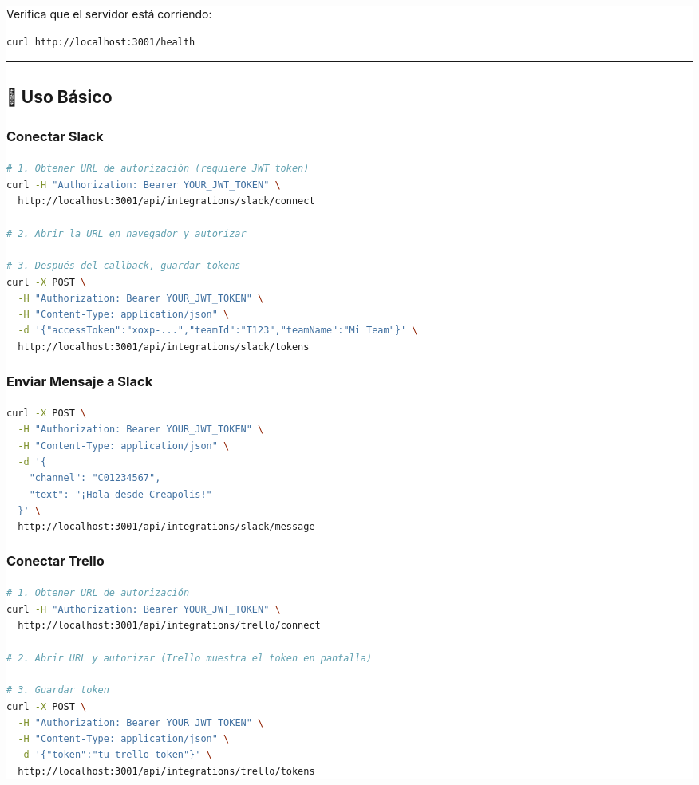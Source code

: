 Verifica que el servidor está corriendo:
```bash
curl http://localhost:3001/health
```

---

## 📱 Uso Básico

### Conectar Slack

```bash
# 1. Obtener URL de autorización (requiere JWT token)
curl -H "Authorization: Bearer YOUR_JWT_TOKEN" \
  http://localhost:3001/api/integrations/slack/connect

# 2. Abrir la URL en navegador y autorizar

# 3. Después del callback, guardar tokens
curl -X POST \
  -H "Authorization: Bearer YOUR_JWT_TOKEN" \
  -H "Content-Type: application/json" \
  -d '{"accessToken":"xoxp-...","teamId":"T123","teamName":"Mi Team"}' \
  http://localhost:3001/api/integrations/slack/tokens
```

### Enviar Mensaje a Slack

```bash
curl -X POST \
  -H "Authorization: Bearer YOUR_JWT_TOKEN" \
  -H "Content-Type: application/json" \
  -d '{
    "channel": "C01234567",
    "text": "¡Hola desde Creapolis!"
  }' \
  http://localhost:3001/api/integrations/slack/message
```

### Conectar Trello

```bash
# 1. Obtener URL de autorización
curl -H "Authorization: Bearer YOUR_JWT_TOKEN" \
  http://localhost:3001/api/integrations/trello/connect

# 2. Abrir URL y autorizar (Trello muestra el token en pantalla)

# 3. Guardar token
curl -X POST \
  -H "Authorization: Bearer YOUR_JWT_TOKEN" \
  -H "Content-Type: application/json" \
  -d '{"token":"tu-trello-token"}' \
  http://localhost:3001/api/integrations/trello/tokens
```
